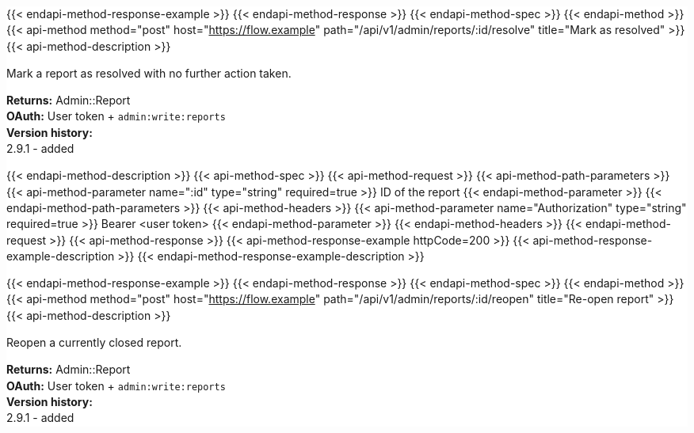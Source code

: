 
```

```
{{< endapi-method-response-example >}}
{{< endapi-method-response >}}
{{< endapi-method-spec >}}
{{< endapi-method >}}
{{< api-method method="post" host="https://flow.example" path="/api/v1/admin/reports/:id/resolve" title="Mark as resolved" >}}
{{< api-method-description >}}

Mark a report as resolved with no further action taken.

**Returns:** Admin::Report\
**OAuth:** User token + `admin:write:reports`\
**Version history:**\
2.9.1 - added

{{< endapi-method-description >}}
{{< api-method-spec >}}
{{< api-method-request >}}
{{< api-method-path-parameters >}}
{{< api-method-parameter name=":id" type="string" required=true >}}
ID of the report
{{< endapi-method-parameter >}}
{{< endapi-method-path-parameters >}}
{{< api-method-headers >}}
{{< api-method-parameter name="Authorization" type="string" required=true >}}
Bearer &lt;user token&gt;
{{< endapi-method-parameter >}}
{{< endapi-method-headers >}}
{{< endapi-method-request >}}
{{< api-method-response >}}
{{< api-method-response-example httpCode=200 >}}
{{< api-method-response-example-description >}}
{{< endapi-method-response-example-description >}}


```

```
{{< endapi-method-response-example >}}
{{< endapi-method-response >}}
{{< endapi-method-spec >}}
{{< endapi-method >}}
{{< api-method method="post" host="https://flow.example" path="/api/v1/admin/reports/:id/reopen" title="Re-open report" >}}
{{< api-method-description >}}

Reopen a currently closed report.

**Returns:** Admin::Report\
**OAuth:** User token + `admin:write:reports`\
**Version history:**\
2.9.1 - added
